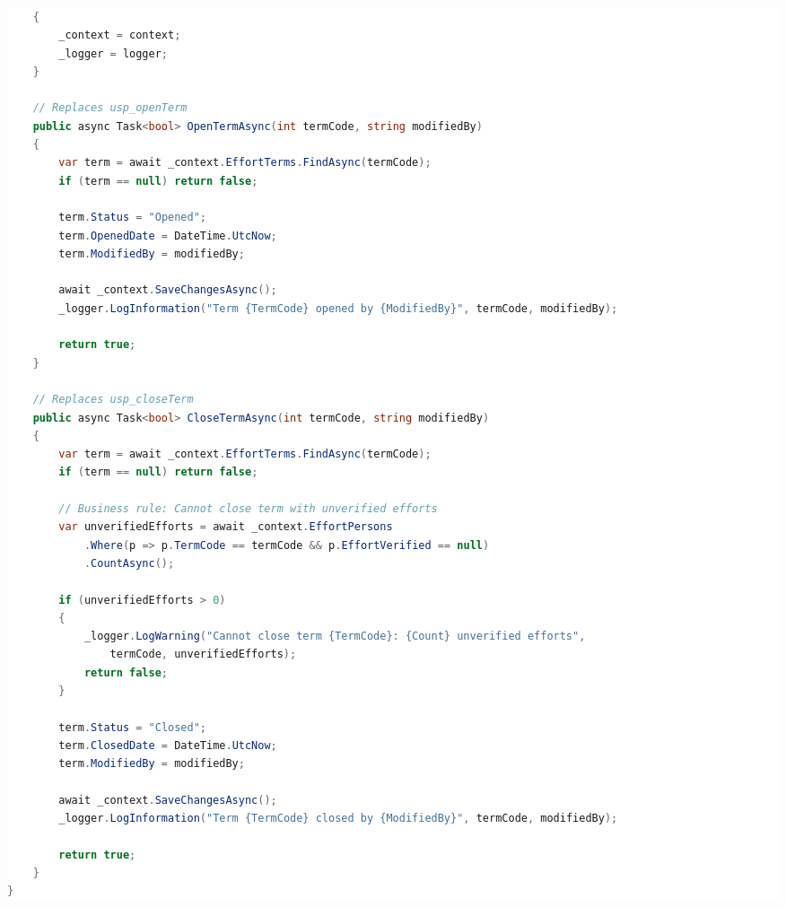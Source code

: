 ```csharp
    {
        _context = context;
        _logger = logger;
    }

    // Replaces usp_openTerm
    public async Task<bool> OpenTermAsync(int termCode, string modifiedBy)
    {
        var term = await _context.EffortTerms.FindAsync(termCode);
        if (term == null) return false;

        term.Status = "Opened";
        term.OpenedDate = DateTime.UtcNow;
        term.ModifiedBy = modifiedBy;

        await _context.SaveChangesAsync();
        _logger.LogInformation("Term {TermCode} opened by {ModifiedBy}", termCode, modifiedBy);

        return true;
    }

    // Replaces usp_closeTerm
    public async Task<bool> CloseTermAsync(int termCode, string modifiedBy)
    {
        var term = await _context.EffortTerms.FindAsync(termCode);
        if (term == null) return false;

        // Business rule: Cannot close term with unverified efforts
        var unverifiedEfforts = await _context.EffortPersons
            .Where(p => p.TermCode == termCode && p.EffortVerified == null)
            .CountAsync();

        if (unverifiedEfforts > 0)
        {
            _logger.LogWarning("Cannot close term {TermCode}: {Count} unverified efforts",
                termCode, unverifiedEfforts);
            return false;
        }

        term.Status = "Closed";
        term.ClosedDate = DateTime.UtcNow;
        term.ModifiedBy = modifiedBy;

        await _context.SaveChangesAsync();
        _logger.LogInformation("Term {TermCode} closed by {ModifiedBy}", termCode, modifiedBy);

        return true;
    }
}
```
